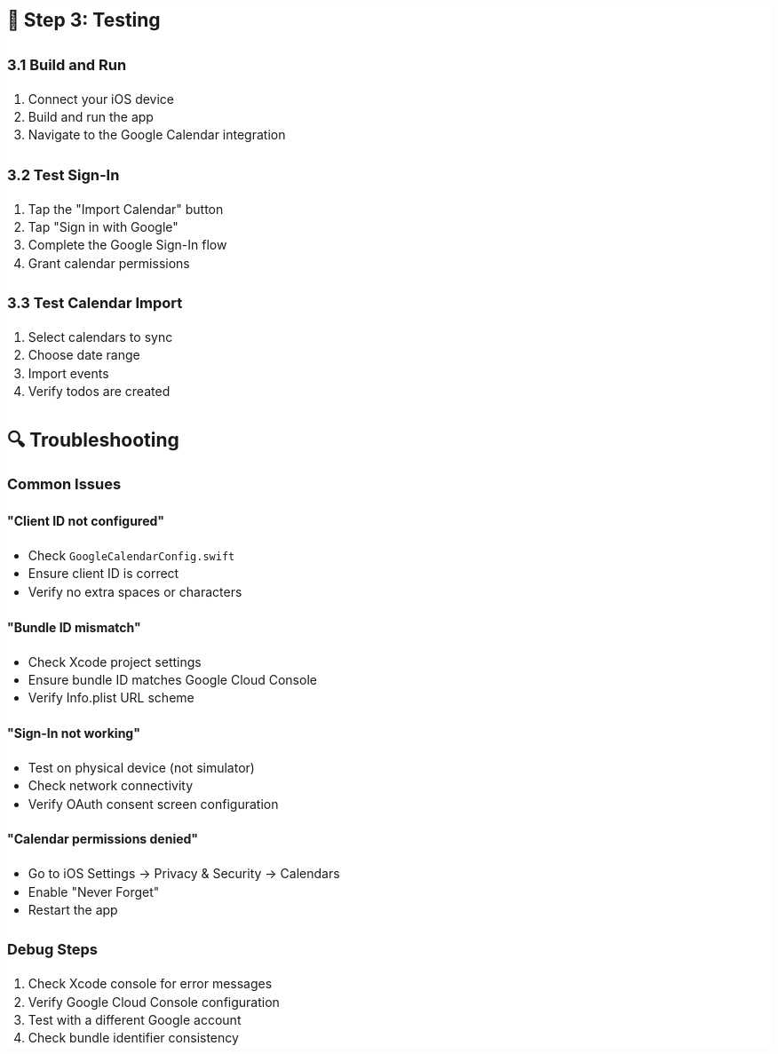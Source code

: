 ## 🧪 Step 3: Testing

### 3.1 Build and Run
1. Connect your iOS device
2. Build and run the app
3. Navigate to the Google Calendar integration

### 3.2 Test Sign-In
1. Tap the "Import Calendar" button
2. Tap "Sign in with Google"
3. Complete the Google Sign-In flow
4. Grant calendar permissions

### 3.3 Test Calendar Import
1. Select calendars to sync
2. Choose date range
3. Import events
4. Verify todos are created

## 🔍 Troubleshooting

### Common Issues

#### "Client ID not configured"
- Check `GoogleCalendarConfig.swift`
- Ensure client ID is correct
- Verify no extra spaces or characters

#### "Bundle ID mismatch"
- Check Xcode project settings
- Ensure bundle ID matches Google Cloud Console
- Verify Info.plist URL scheme

#### "Sign-In not working"
- Test on physical device (not simulator)
- Check network connectivity
- Verify OAuth consent screen configuration

#### "Calendar permissions denied"
- Go to iOS Settings → Privacy & Security → Calendars
- Enable "Never Forget"
- Restart the app

### Debug Steps
1. Check Xcode console for error messages
2. Verify Google Cloud Console configuration
3. Test with a different Google account
4. Check bundle identifier consistency
